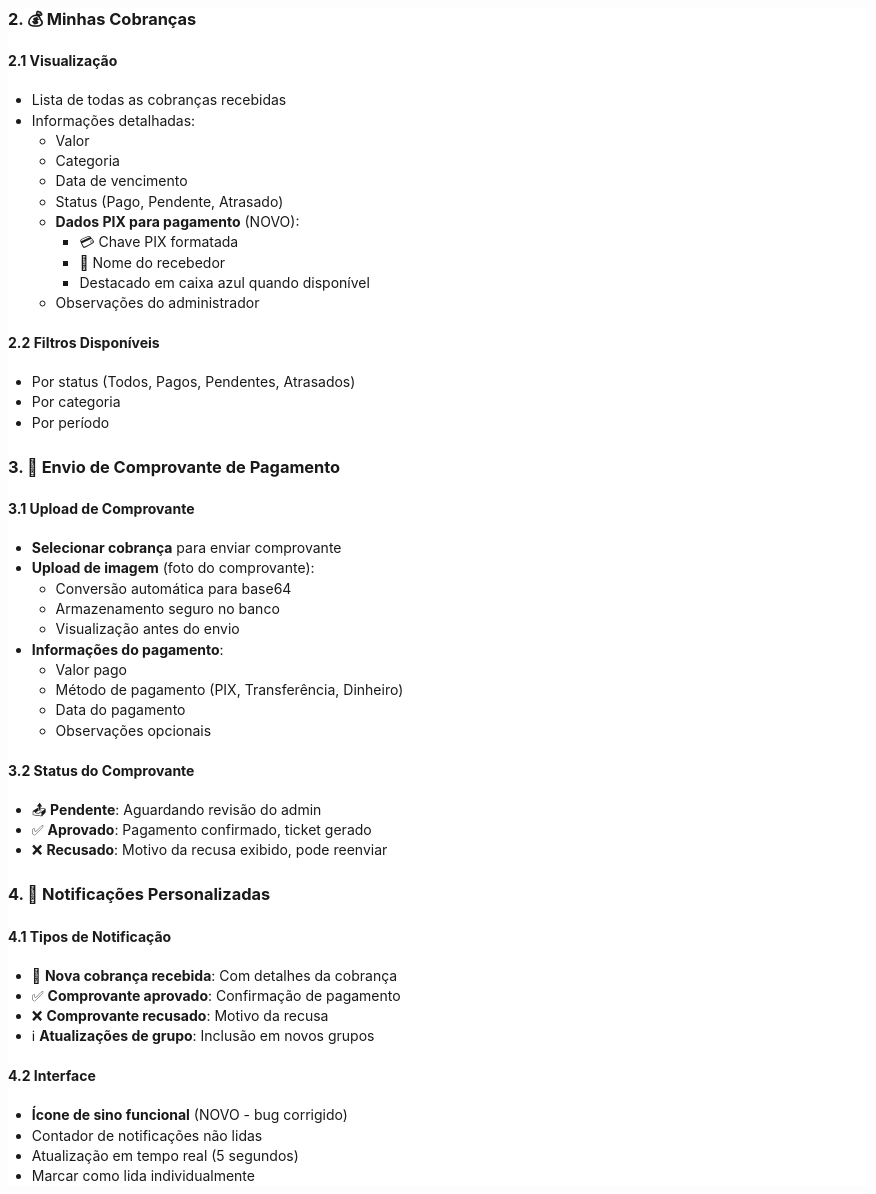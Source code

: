 ### 2. 💰 Minhas Cobranças

#### 2.1 Visualização
- Lista de todas as cobranças recebidas
- Informações detalhadas:
  - Valor
  - Categoria
  - Data de vencimento
  - Status (Pago, Pendente, Atrasado)
  - **Dados PIX para pagamento** (NOVO):
    - 💳 Chave PIX formatada
    - 📝 Nome do recebedor
    - Destacado em caixa azul quando disponível
  - Observações do administrador

#### 2.2 Filtros Disponíveis
- Por status (Todos, Pagos, Pendentes, Atrasados)
- Por categoria
- Por período

### 3. 📸 Envio de Comprovante de Pagamento

#### 3.1 Upload de Comprovante
- **Selecionar cobrança** para enviar comprovante
- **Upload de imagem** (foto do comprovante):
  - Conversão automática para base64
  - Armazenamento seguro no banco
  - Visualização antes do envio
- **Informações do pagamento**:
  - Valor pago
  - Método de pagamento (PIX, Transferência, Dinheiro)
  - Data do pagamento
  - Observações opcionais

#### 3.2 Status do Comprovante
- 📤 **Pendente**: Aguardando revisão do admin
- ✅ **Aprovado**: Pagamento confirmado, ticket gerado
- ❌ **Recusado**: Motivo da recusa exibido, pode reenviar

### 4. 🔔 Notificações Personalizadas

#### 4.1 Tipos de Notificação
- 📧 **Nova cobrança recebida**: Com detalhes da cobrança
- ✅ **Comprovante aprovado**: Confirmação de pagamento
- ❌ **Comprovante recusado**: Motivo da recusa
- ℹ️ **Atualizações de grupo**: Inclusão em novos grupos

#### 4.2 Interface
- **Ícone de sino funcional** (NOVO - bug corrigido)
- Contador de notificações não lidas
- Atualização em tempo real (5 segundos)
- Marcar como lida individualmente
